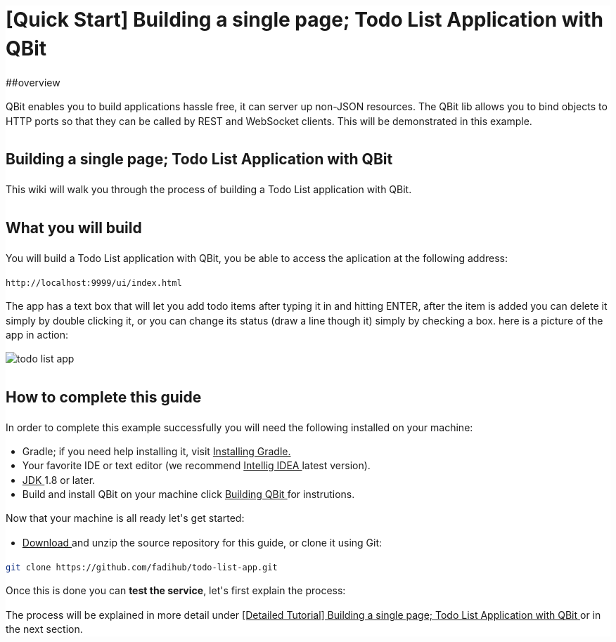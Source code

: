 # [Quick Start] Building a single page; Todo List Application with QBit

##overview

QBit enables you to build applications hassle free, it can server up non-JSON resources. The QBit lib allows you to bind objects to HTTP ports so that they can be called by REST and WebSocket clients. This will be demonstrated in this example.


## Building a single page; Todo List Application with QBit
This wiki will walk you through the process of building a Todo List application with QBit.


## What you will build
You will build a Todo List application with QBit, you be able to access the aplication at the following address:

```bash
http://localhost:9999/ui/index.html
```
The app has a text box that will let you add todo items after typing it in and hitting ENTER, after the item is added you can delete it simply by double clicking it, or you can change its status (draw a line though it) simply by checking a box. here is a picture of the app in action:

![todo list app](http://3.bp.blogspot.com/-TbWkqfGFb2g/VO0yCR6xtKI/AAAAAAAAAAg/D1IJAhivVg0/s1600/Screen%2BShot%2B2015-02-24%2Bat%2B6.22.02%2BPM.png)


## How to complete this guide
In order to complete this example successfully you will need the following installed on your machine:

- Gradle; if you need help installing it, visit [Installing Gradle. ](http://www.gradle.org/docs/current/userguide/installation.html)
- Your favorite IDE or text editor (we recommend [Intellig IDEA ](https://www.jetbrains.com/idea/) latest version).
- [JDK ](http://www.oracle.com/technetwork/java/javase/downloads/jdk8-downloads-2133151.html) 1.8 or later.
- Build and install QBit on your machine click [Building QBit ](https://github.com/advantageous/qbit/wiki/%5BQuick-Start%5D-Building-QBit-the-microservice-lib-for-Java) for instrutions.


Now that your machine is all ready let's get started:
- [Download ](https://github.com/fadihub/todo-list-app/archive/master.zip) and unzip the source repository for this guide, or clone it using Git:

```bash
git clone https://github.com/fadihub/todo-list-app.git
```

Once this is done you can __test the service__, let's first explain the process:

The process will be explained in more detail under [[Detailed Tutorial] Building a single page; Todo List Application with QBit ](https://github.com/advantageous/qbit/wiki/%5BDetailed-Tutorial%5D-Building-a-single-page;-Todo-List-Application-with-QBit) or in the next section.
